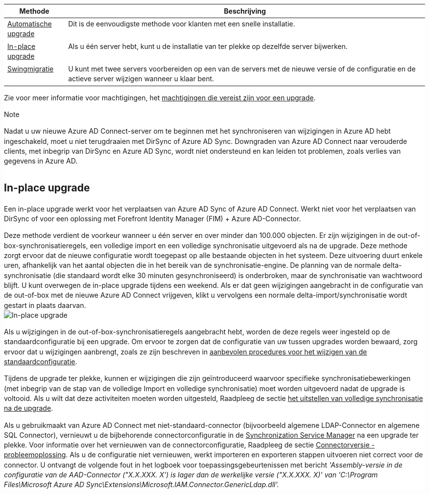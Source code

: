 | Methode | Beschrijving |
| --- | --- |
| [Automatische upgrade](how-to-connect-install-automatic-upgrade.md) |Dit is de eenvoudigste methode voor klanten met een snelle installatie. |
| [In-place upgrade](#in-place-upgrade) |Als u één server hebt, kunt u de installatie van ter plekke op dezelfde server bijwerken. |
| [Swingmigratie](#swing-migration) |U kunt met twee servers voorbereiden op een van de servers met de nieuwe versie of de configuratie en de actieve server wijzigen wanneer u klaar bent. |

Zie voor meer informatie voor machtigingen, het [machtigingen die vereist zijn voor een upgrade](reference-connect-accounts-permissions.md#upgrade).

> [!NOTE]
> Nadat u uw nieuwe Azure AD Connect-server om te beginnen met het synchroniseren van wijzigingen in Azure AD hebt ingeschakeld, moet u niet terugdraaien met DirSync of Azure AD Sync. Downgraden van Azure AD Connect naar verouderde clients, met inbegrip van DirSync en Azure AD Sync, wordt niet ondersteund en kan leiden tot problemen, zoals verlies van gegevens in Azure AD.

## <a name="in-place-upgrade"></a>In-place upgrade
Een in-place upgrade werkt voor het verplaatsen van Azure AD Sync of Azure AD Connect. Werkt niet voor het verplaatsen van DirSync of voor een oplossing met Forefront Identity Manager (FIM) + Azure AD-Connector.

Deze methode verdient de voorkeur wanneer u één server en over minder dan 100.000 objecten. Er zijn wijzigingen in de out-of-box-synchronisatieregels, een volledige import en een volledige synchronisatie uitgevoerd als na de upgrade. Deze methode zorgt ervoor dat de nieuwe configuratie wordt toegepast op alle bestaande objecten in het systeem. Deze uitvoering duurt enkele uren, afhankelijk van het aantal objecten die in het bereik van de synchronisatie-engine. De planning van de normale delta-synchronisatie (die standaard wordt elke 30 minuten gesynchroniseerd) is onderbroken, maar de synchronisatie van wachtwoord blijft. U kunt overwegen de in-place upgrade tijdens een weekend. Als er dat geen wijzigingen aangebracht in de configuratie van de out-of-box met de nieuwe Azure AD Connect vrijgeven, klikt u vervolgens een normale delta-import/synchronisatie wordt gestart in plaats daarvan.  
![In-place upgrade](./media/how-to-upgrade-previous-version/inplaceupgrade.png)

Als u wijzigingen in de out-of-box-synchronisatieregels aangebracht hebt, worden de deze regels weer ingesteld op de standaardconfiguratie bij een upgrade. Om ervoor te zorgen dat de configuratie van uw tussen upgrades worden bewaard, zorg ervoor dat u wijzigingen aanbrengt, zoals ze zijn beschreven in [aanbevolen procedures voor het wijzigen van de standaardconfiguratie](how-to-connect-sync-best-practices-changing-default-configuration.md).

Tijdens de upgrade ter plekke, kunnen er wijzigingen die zijn geïntroduceerd waarvoor specifieke synchronisatiebewerkingen (met inbegrip van de stap van de volledige Import en volledige synchronisatie) moet worden uitgevoerd nadat de upgrade is voltooid. Als u wilt dat deze activiteiten moeten worden uitgesteld, Raadpleeg de sectie [het uitstellen van volledige synchronisatie na de upgrade](#how-to-defer-full-synchronization-after-upgrade).

Als u gebruikmaakt van Azure AD Connect met niet-standaard-connector (bijvoorbeeld algemene LDAP-Connector en algemene SQL Connector), vernieuwt u de bijbehorende connectorconfiguratie in de [Synchronization Service Manager](https://docs.microsoft.com/azure/active-directory/connect/active-directory-aadconnectsync-service-manager-ui-connectors) na een upgrade ter plekke. Voor informatie over het vernieuwen van de connectorconfiguratie, Raadpleeg de sectie [Connectorversie - probleemoplossing](https://docs.microsoft.com/azure/active-directory/connect/active-directory-aadconnectsync-connector-version-history#troubleshooting). Als u de configuratie niet vernieuwen, werkt importeren en exporteren stappen uitvoeren niet correct voor de connector. U ontvangt de volgende fout in het logboek voor toepassingsgebeurtenissen met bericht *'Assembly-versie in de configuratie van de AAD-Connector ("X.X.XXX. X') is lager dan de werkelijke versie ("X.X.XXX. X)' van 'C:\Program Files\Microsoft Azure AD Sync\Extensions\Microsoft.IAM.Connector.GenericLdap.dll'.*
